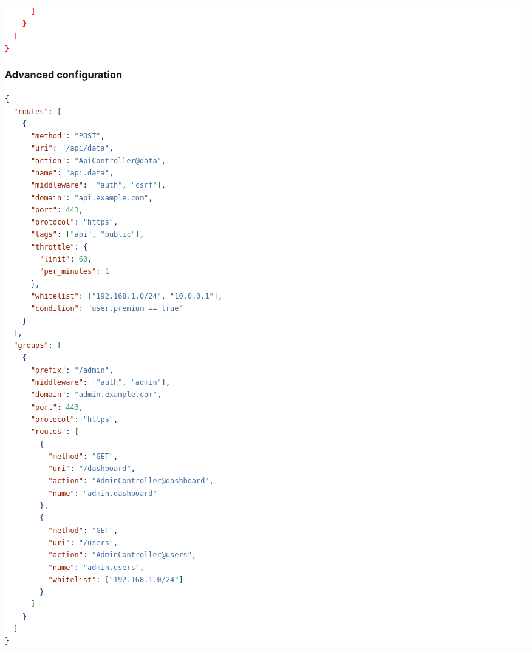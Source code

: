 ```json
      ]
    }
  ]
}
```

### Advanced configuration

```json
{
  "routes": [
    {
      "method": "POST",
      "uri": "/api/data",
      "action": "ApiController@data",
      "name": "api.data",
      "middleware": ["auth", "csrf"],
      "domain": "api.example.com",
      "port": 443,
      "protocol": "https",
      "tags": ["api", "public"],
      "throttle": {
        "limit": 60,
        "per_minutes": 1
      },
      "whitelist": ["192.168.1.0/24", "10.0.0.1"],
      "condition": "user.premium == true"
    }
  ],
  "groups": [
    {
      "prefix": "/admin",
      "middleware": ["auth", "admin"],
      "domain": "admin.example.com",
      "port": 443,
      "protocol": "https",
      "routes": [
        {
          "method": "GET",
          "uri": "/dashboard",
          "action": "AdminController@dashboard",
          "name": "admin.dashboard"
        },
        {
          "method": "GET",
          "uri": "/users",
          "action": "AdminController@users",
          "name": "admin.users",
          "whitelist": ["192.168.1.0/24"]
        }
      ]
    }
  ]
}
```
